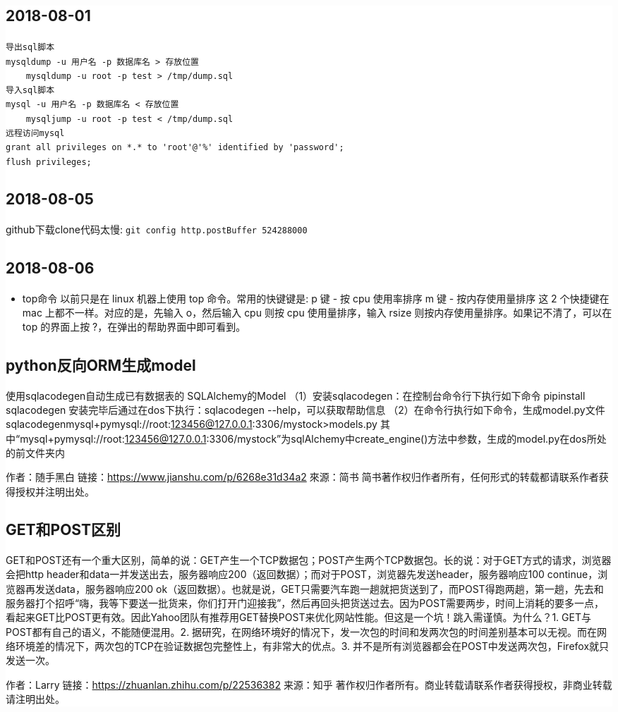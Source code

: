 ## 2018-08-01
```
导出sql脚本
mysqldump -u 用户名 -p 数据库名 > 存放位置
    mysqldump -u root -p test > /tmp/dump.sql
导入sql脚本
mysql -u 用户名 -p 数据库名 < 存放位置
    mysqljump -u root -p test < /tmp/dump.sql
远程访问mysql
grant all privileges on *.* to 'root'@'%' identified by 'password';
flush privileges;
```
## 2018-08-05

github下载clone代码太慢: `git config http.postBuffer 524288000`

##  2018-08-06 
+ top命令
以前只是在 linux 机器上使用 top 命令。常用的快键键是:
    p 键 - 按 cpu 使用率排序
    m 键 - 按内存使用量排序
这 2 个快捷键在 mac 上都不一样。对应的是，先输入 o，然后输入 cpu 则按 cpu 使用量排序，输入 rsize 则按内存使用量排序。如果记不清了，可以在 top 的界面上按 ?，在弹出的帮助界面中即可看到。

## python反向ORM生成model

使用sqlacodegen自动生成已有数据表的 SQLAlchemy的Model
（1）安装sqlacodegen：在控制台命令行下执行如下命令
pipinstall sqlacodegen
安装完毕后通过在dos下执行：sqlacodegen --help，可以获取帮助信息
（2）在命令行执行如下命令，生成model.py文件
sqlacodegenmysql+pymysql://root:123456@127.0.0.1:3306/mystock>models.py
其中“mysql+pymysql://root:123456@127.0.0.1:3306/mystock”为sqlAlchemy中create_engine()方法中参数，生成的model.py在dos所处的前文件夹内

作者：随手黑白
链接：https://www.jianshu.com/p/6268e31d34a2
來源：简书
简书著作权归作者所有，任何形式的转载都请联系作者获得授权并注明出处。

## GET和POST区别

GET和POST还有一个重大区别，简单的说：GET产生一个TCP数据包；POST产生两个TCP数据包。长的说：对于GET方式的请求，浏览器会把http header和data一并发送出去，服务器响应200（返回数据）；而对于POST，浏览器先发送header，服务器响应100 continue，浏览器再发送data，服务器响应200 ok（返回数据）。也就是说，GET只需要汽车跑一趟就把货送到了，而POST得跑两趟，第一趟，先去和服务器打个招呼“嗨，我等下要送一批货来，你们打开门迎接我”，然后再回头把货送过去。因为POST需要两步，时间上消耗的要多一点，看起来GET比POST更有效。因此Yahoo团队有推荐用GET替换POST来优化网站性能。但这是一个坑！跳入需谨慎。为什么？1. GET与POST都有自己的语义，不能随便混用。2. 据研究，在网络环境好的情况下，发一次包的时间和发两次包的时间差别基本可以无视。而在网络环境差的情况下，两次包的TCP在验证数据包完整性上，有非常大的优点。3. 并不是所有浏览器都会在POST中发送两次包，Firefox就只发送一次。

作者：Larry
链接：https://zhuanlan.zhihu.com/p/22536382
来源：知乎
著作权归作者所有。商业转载请联系作者获得授权，非商业转载请注明出处。
